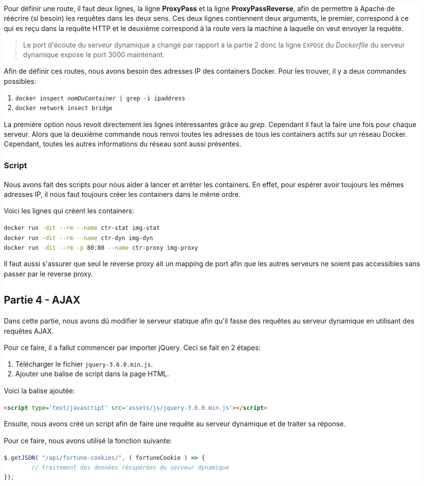 Pour définir une route, il faut deux lignes, la ligne **ProxyPass** et la ligne **ProxyPassReverse**, afin de permettre à Apache de réécrire (si besoin) les requêtes dans les deux sens.
Ces deux lignes contiennent deux arguments, le premier, correspond à ce qui es reçu dans la requête HTTP et le deuxième correspond à la route vers la machine à laquelle on veut envoyer la requête.

> Le port d'écoute du serveur dynamique a changé par rapport à la partie 2 donc la ligne `EXPOSE` du *Dockerfile* du serveur dynamique expose le port 3000 maintenant.

Afin de définir ces routes, nous avons besoin des adresses IP des containers Docker. Pour les trouver, il y a deux commandes possibles: 

1. `docker inspect `*`nomDuContainer`*` | grep -i ipaddress` 
1. `docker network insect bridge`

La première option nous revoit directement les lignes intéressantes grâce au *grep*. Cependant il faut la faire une fois pour chaque serveur. Alors que la deuxième commande nous renvoi toutes les adresses de tous les containers actifs sur un réseau Docker. Cependant, toutes les autres informations du réseau sont aussi présentes.

### Script

Nous avons fait des scripts pour nous aider à lancer et arrêter les containers. En effet, pour espérer avoir toujours les mêmes adresses IP, il nous faut toujours créer les containers dans le même ordre. 

Voici les lignes qui créent les containers:
```bash
docker run -dit --rm --name ctr-stat img-stat
docker run -dit --rm --name ctr-dyn img-dyn
docker run -dit --rm -p 80:80 --name ctr-proxy img-proxy
```

Il faut aussi s'assurer que seul le reverse proxy ait un mapping de port afin que les autres serveurs ne soient pas accessibles sans passer par le reverse proxy.

## Partie 4 - AJAX

Dans cette partie, nous avons dû modifier le serveur statique afin qu'il fasse des requêtes au serveur dynamique en utilisant des requêtes AJAX.

Pour ce faire, il a fallut commencer par importer jQuery. Ceci se fait en 2 étapes:

1. Télécharger le fichier `jquery-3.6.0.min.js`.
1. Ajouter une balise de script dans la page HTML.

Voici la balise ajoutée: 
```html
<script type='text/javascript' src='assets/js/jquery-3.6.0.min.js'></script>
```

Ensuite, nous avons créé un script afin de faire une requête au serveur dynamique et de traiter sa réponse.

Pour ce faire, nous avons utilisé la fonction suivante:
```js
$.getJSON( "/api/fortune-cookies/", ( fortuneCookie ) => {
        // traitement des données récupérées du serveur dynamique
});
```

